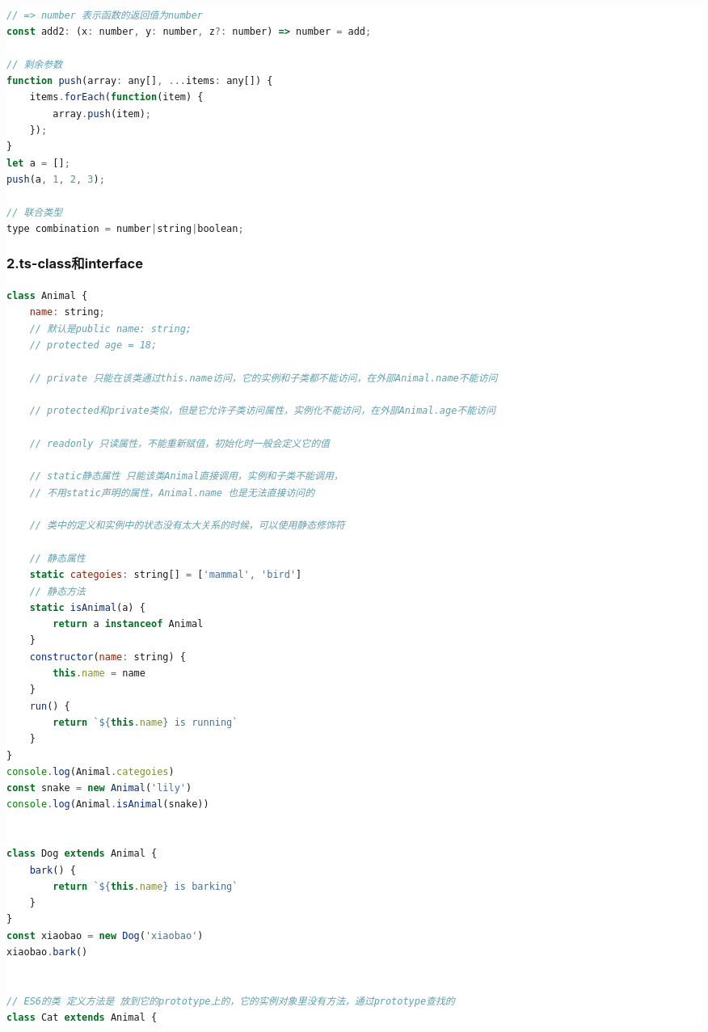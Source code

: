 ```javascript
// => number 表示函数的返回值为number
const add2: (x: number, y: number, z?: number) => number = add;

// 剩余参数
function push(array: any[], ...items: any[]) {
    items.forEach(function(item) {
        array.push(item);
    });
}
let a = [];
push(a, 1, 2, 3);

// 联合类型
type combination = number|string|boolean;
```
### 2.ts-class和interface
```javascript
class Animal {
    name: string;
    // 默认是public name: string;
    // protected age = 18;

    // private 只能在该类通过this.name访问，它的实例和子类都不能访问，在外部Animal.name不能访问

    // protected和private类似，但是它允许子类访问属性，实例化不能访问，在外部Animal.age不能访问
    
    // readonly 只读属性，不能重新赋值，初始化时一般会定义它的值

    // static静态属性 只能该类Animal直接调用，实例和子类不能调用，
    // 不用static声明的属性，Animal.name 也是无法直接访问的

    // 类中的定义和实例中的状态没有太大关系的时候，可以使用静态修饰符

    // 静态属性
    static categoies: string[] = ['mammal', 'bird']
    // 静态方法
    static isAnimal(a) {
        return a instanceof Animal
    }
    constructor(name: string) {
        this.name = name
    }
    run() {
        return `${this.name} is running`
    }
}
console.log(Animal.categoies)
const snake = new Animal('lily')
console.log(Animal.isAnimal(snake))


class Dog extends Animal {
    bark() {
        return `${this.name} is barking`
    }
}
const xiaobao = new Dog('xiaobao')
xiaobao.bark()


// ES6的类 定义方法是 放到它的prototype上的，它的实例对象里没有方法，通过prototype查找的
class Cat extends Animal {
```